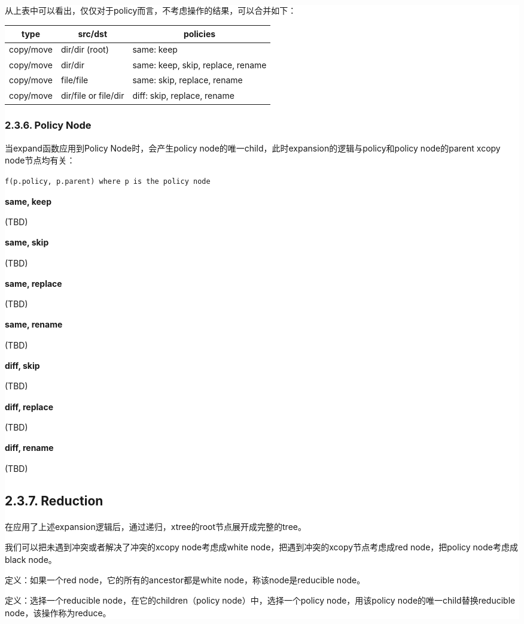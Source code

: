 从上表中可以看出，仅仅对于policy而言，不考虑操作的结果，可以合并如下：

|type|src/dst|policies|
|-|-|-|
|copy/move|dir/dir (root)|same: keep|
|copy/move|dir/dir|same: keep, skip, replace, rename|
|copy/move|file/file|same: skip, replace, rename|
|copy/move|dir/file or file/dir|diff: skip, replace, rename|

### 2.3.6. Policy Node

当expand函数应用到Policy Node时，会产生policy node的唯一child，此时expansion的逻辑与policy和policy node的parent xcopy node节点均有关：

```
f(p.policy, p.parent) where p is the policy node
```

**same, keep**

(TBD)

**same, skip**

(TBD)

**same, replace**

(TBD)

**same, rename**

(TBD)

**diff, skip**

(TBD)

**diff, replace**

(TBD)

**diff, rename**

(TBD)

## 2.3.7. Reduction

在应用了上述expansion逻辑后，通过递归，xtree的root节点展开成完整的tree。

我们可以把未遇到冲突或者解决了冲突的xcopy node考虑成white node，把遇到冲突的xcopy节点考虑成red node，把policy node考虑成black node。

定义：如果一个red node，它的所有的ancestor都是white node，称该node是reducible node。

定义：选择一个reducible node，在它的children（policy node）中，选择一个policy node，用该policy node的唯一child替换reducible node，该操作称为reduce。
